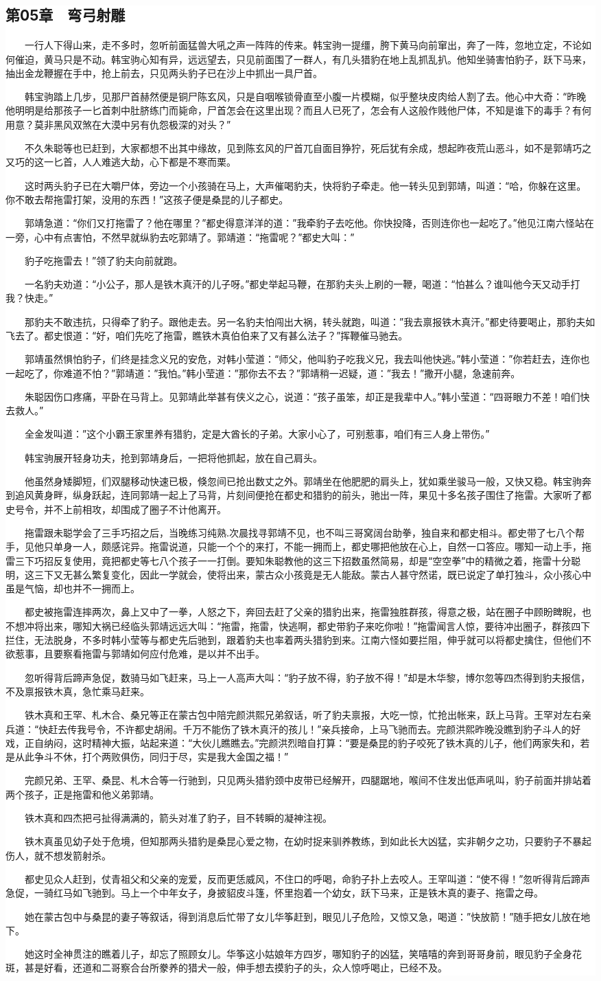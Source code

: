 ## 第05章　弯弓射雕

　　一行人下得山来，走不多时，忽听前面猛兽大吼之声一阵阵的传来。韩宝驹一提缰，胯下黄马向前窜出，奔了一阵，忽地立定，不论如何催迫，黄马只是不动。韩宝驹心知有异，远远望去，只见前面围了一群人，有几头猎豹在地上乱抓乱扒。他知坐骑害怕豹子，跃下马来，抽出金龙鞭握在手中，抢上前去，只见两头豹子已在沙上中抓出一具尸首。

　　韩宝驹踏上几步，见那尸首赫然便是铜尸陈玄风，只是自咽喉锁骨直至小腹一片模糊，似乎整块皮肉给人割了去。他心中大奇：“昨晚他明明是给那孩子一匕首刺中肚脐练门而毙命，尸首怎会在这里出现？而且人已死了，怎会有人这般作贱他尸体，不知是谁下的毒手？有何用意？莫非黑风双煞在大漠中另有仇怨极深的对头？”

　　不久朱聪等也已赶到，大家都想不出其中缘故，见到陈玄风的尸首兀自面目狰狞，死后犹有余成，想起昨夜荒山恶斗，如不是郭靖巧之又巧的这一匕首，人人难逃大劫，心下都是不寒而栗。

　　这时两头豹子已在大嚼尸体，旁边一个小孩骑在马上，大声催喝豹夫，快将豹子牵走。他一转头见到郭靖，叫道：“哈，你躲在这里。你不敢去帮拖雷打架，没用的东西！”这孩子便是桑昆的儿子都史。

　　郭靖急道：“你们又打拖雷了？他在哪里？”都史得意洋洋的道：”我牵豹子去吃他。你快投降，否则连你也一起吃了。”他见江南六怪站在一旁，心中有点害怕，不然早就纵豹去吃郭靖了。郭靖道：“拖雷呢？”都史大叫：”

　　豹子吃拖雷去！”领了豹夫向前就跑。

　　一名豹夫劝道：“小公子，那人是铁木真汗的儿子呀。”都史举起马鞭，在那豹夫头上刷的一鞭，喝道：“怕甚么？谁叫他今天又动手打我？快走。”

　　那豹夫不敢违抗，只得牵了豹子。跟他走去。另一名豹夫怕闯出大祸，转头就跑，叫道：”我去禀报铁木真汗。”都史待要喝止，那豹夫如飞去了。都史恨道：“好，咱们先吃了拖雷，瞧铁木真伯伯来了又有甚么法子？”挥鞭催马驰去。

　　郭靖虽然惧怕豹子，们终是挂念义兄的安危，对韩小莹道：“师父，他叫豹子吃我义兄，我去叫他快逃。”韩小莹道：”你若赶去，连你也一起吃了，你难道不怕？”郭靖道：”我怕。”韩小莹道：”那你去不去？”郭靖稍一迟疑，道：”我去！”撒开小腿，急速前奔。

　　朱聪因伤口疼痛，平卧在马背上。见郭靖此举甚有侠义之心，说道：“孩子虽笨，却正是我辈中人。”韩小莹道：“四哥眼力不差！咱们快去救人。”

　　全金发叫道：”这个小霸王家里养有猎豹，定是大酋长的子弟。大家小心了，可别惹事，咱们有三人身上带伤。”

　　韩宝驹展开轻身功夫，抢到郭靖身后，一把将他抓起，放在自己肩头。

　　他虽然身矮脚短，们双腿移动快速已极，倏忽间已抢出数丈之外。郭靖坐在他肥肥的肩头上，犹如乘坐骏马一般，又快又稳。韩宝驹奔到追风黄身畔，纵身跃起，连同郭靖一起上了马背，片刻间便抢在都史和猎豹的前头，驰出一阵，果见十多名孩子围住了拖雷。大家听了都史号令，并不上前相攻，却围成了圈子不计他离开。

　　拖雷跟未聪学会了三手巧招之后，当晚练习纯熟.次晨找寻郭靖不见，也不叫三哥窝阔台助拳，独自来和都史相斗。都史带了七八个帮手，见他只单身一人，颇感诧异。拖雷说道，只能一个个的来打，不能一拥而上，都史哪把他放在心上，自然一口答应。哪知一动上手，拖雷三下巧招反复使用，竟把都史等七八个孩子一一打倒。要知朱聪教他的这三下招数虽然简易，却是“空空拳”中的精微之着，拖雷十分聪明，这三下又无甚么繁复变化，因此一学就会，使将出来，蒙古众小孩竟是无人能敌。蒙古人甚守然诺，既已说定了单打独斗，众小孩心中虽是气恼，却也并不一拥而上。

　　都史被拖雷连摔两次，鼻上又中了一拳，人怒之下，奔回去赶了父亲的猎豹出来，拖雷独胜群孩，得意之极，站在圈子中顾盼睥睨，也不想冲将出来，哪知大祸已经临头郭靖远远大叫：“拖雷，拖雷，快逃啊，都史带豹子来吃你啦！”拖雷闻言人惊，要待冲出圈子，群孩四下拦住，无法脱身，不多时韩小莹等与都史先后驰到，跟着豹夫也率着两头猎豹到来。江南六怪如要拦阻，伸乎就可以将都史擒住，但他们不欲惹事，且要察看拖雷与郭靖如何应付危难，是以并不出手。

　　忽听得背后蹄声急促，数骑马如飞赶来，马上一人高声大叫：“豹子放不得，豹子放不得！”却是木华黎，博尔忽等四杰得到豹夫报信，不及禀报铁木真，急忙乘马赶来。

　　铁木真和王罕、札木合、桑兄等正在蒙古包中陪完颜洪熙兄弟叙话，听了豹夫禀报，大吃一惊，忙抢出帐来，跃上马背。王罕对左右亲兵道：“快赶去传我号令，不许都史胡闹。千万不能伤了铁木真汗的孩儿！”亲兵接命，上马飞驰而去。完颜洪熙昨晚没瞧到豹子斗人的好戏，正自纳闷，这时精神大振，站起来道：“大伙儿瞧瞧去。”完颜洪烈暗自打算：“要是桑昆的豹子咬死了铁木真的儿子，他们两家失和，若是从此争斗不休，打个两败俱伤，同归于尽，实是我大金国之福！”

　　完颜兄弟、王罕、桑昆、札木合等一行驰到，只见两头猎豹颈中皮带已经解开，四腿踞地，喉间不住发出低声吼叫，豹子前面并排站着两个孩子，正是拖雷和他义弟郭靖。

　　铁木真和四杰把弓扯得满满的，箭头对准了豹子，目不转瞬的凝神注视。

　　铁木真虽见幼子处于危境，但知那两头猎豹是桑昆心爱之物，在幼时捉来驯养教练，到如此长大凶猛，实非朝夕之功，只要豹子不暴起伤人，就不想发箭射杀。

　　都史见众人赶到，仗青祖父和父亲的宠爱，反而更恁威风，不住口的呼喝，命豹子扑上去咬人。王罕叫道：“使不得！”忽听得背后蹄声急促，一骑红马如飞驰到。马上一个中年女子，身披貂皮斗篷，怀里抱着一个幼女，跃下马来，正是铁木真的妻子、拖雷之母。

　　她在蒙古包中与桑昆的妻子等叙话，得到消息后忙带了女儿华筝赶到，眼见儿子危险，又惊又急，喝道：”快放箭！”随手把女儿放在地下。

　　她这时全神贯注的瞧着儿子，却忘了照顾女儿。华筝这小姑娘年方四岁，哪知豹子的凶猛，笑嘻嘻的奔到哥哥身前，眼见豹子全身花斑，甚是好看，还道和二哥察合台所豢养的猎犬一般，伸手想去摸豹子的头，众人惊呼喝止，已经不及。
